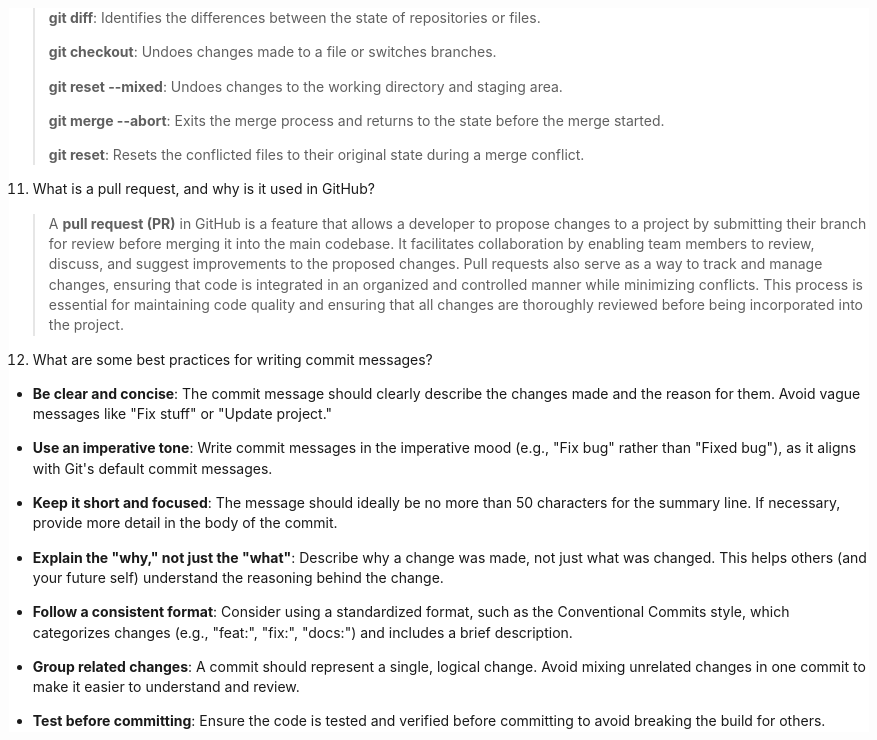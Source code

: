 > **git diff**: Identifies the differences between the state of
> repositories or files.
>
> **git checkout**: Undoes changes made to a file or switches branches.
>
> **git reset \--mixed**: Undoes changes to the working directory and
> staging area.
>
> **git merge \--abort**: Exits the merge process and returns to the
> state before the merge started.
>
> **git reset**: Resets the conflicted files to their original state
> during a merge conflict.

11. What is a pull request, and why is it used in GitHub?

> A **pull request (PR)** in GitHub is a feature that allows a developer
> to propose changes to a project by submitting their branch for review
> before merging it into the main codebase. It facilitates collaboration
> by enabling team members to review, discuss, and suggest improvements
> to the proposed changes. Pull requests also serve as a way to track
> and manage changes, ensuring that code is integrated in an organized
> and controlled manner while minimizing conflicts. This process is
> essential for maintaining code quality and ensuring that all changes
> are thoroughly reviewed before being incorporated into the project.

12. What are some best practices for writing commit messages?

-   **Be clear and concise**: The commit message should clearly describe
    the changes made and the reason for them. Avoid vague messages like
    \"Fix stuff\" or \"Update project.\"

-   **Use an imperative tone**: Write commit messages in the imperative
    mood (e.g., \"Fix bug\" rather than \"Fixed bug\"), as it aligns
    with Git\'s default commit messages.

-   **Keep it short and focused**: The message should ideally be no more
    than 50 characters for the summary line. If necessary, provide more
    detail in the body of the commit.

-   **Explain the \"why,\" not just the \"what\"**: Describe why a
    change was made, not just what was changed. This helps others (and
    your future self) understand the reasoning behind the change.

-   **Follow a consistent format**: Consider using a standardized
    format, such as the Conventional Commits style, which categorizes
    changes (e.g., \"feat:\", \"fix:\", \"docs:\") and includes a brief
    description.

-   **Group related changes**: A commit should represent a single,
    logical change. Avoid mixing unrelated changes in one commit to make
    it easier to understand and review.

-   **Test before committing**: Ensure the code is tested and verified
    before committing to avoid breaking the build for others.
